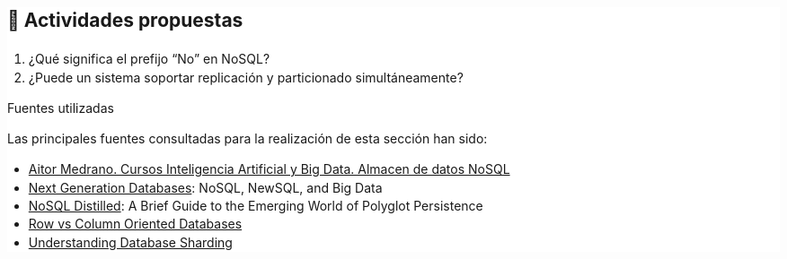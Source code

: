 ## 📝 Actividades propuestas

1. ¿Qué significa el prefijo “No” en NoSQL?  
2. ¿Puede un sistema soportar replicación y particionado simultáneamente?  

<div class="admonition info">
<p class="admonition-title">Fuentes utilizadas</p>
<p>Las principales fuentes consultadas para la realización de esta sección han sido:</p>
<ul>
<li><a href="https://aitor-medrano.github.io/iabd/sa/nosql.html">Aitor Medrano. Cursos Inteligencia Artificial y Big Data. Almacen de datos NoSQL</a></li>
<li><a href="https://link.springer.com/book/10.1007/978-1-4842-1329-2">Next Generation Databases</a>: NoSQL, NewSQL, and Big Data</li>
<li><a href="https://www.informit.com/store/nosql-distilled-a-brief-guide-to-the-emerging-world-9780321826626">NoSQL Distilled</a>: A Brief Guide to the Emerging World of Polyglot Persistence</li>
<li><a href="https://dataschool.com/data-modeling-101/row-vs-column-oriented-databases/">Row vs Column Oriented Databases</a></li>
<li><a href="https://www.digitalocean.com/community/tutorials/understanding-database-sharding">Understanding Database Sharding</a></li>
</ul>
</div>
